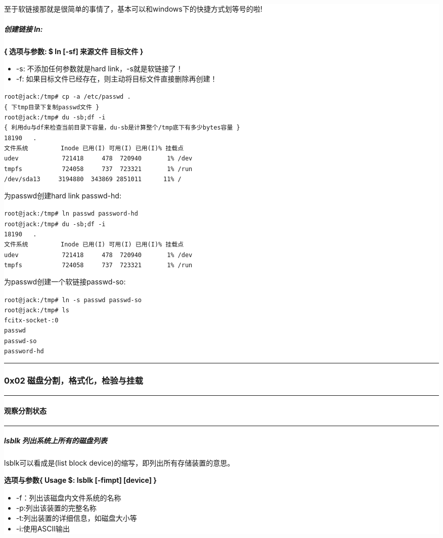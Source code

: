  至于软链接那就是很简单的事情了，基本可以和windows下的快捷方式划等号的啦!

##### 创建链接 ln:

__{ 选项与参数: $ ln [-sf] 来源文件  目标文件 }__

* -s: 不添加任何参数就是hard link，-s就是软链接了！
* -f: 如果目标文件已经存在，则主动将目标文件直接删除再创建！

```
root@jack:/tmp# cp -a /etc/passwd .
{ 下tmp目录下复制passwd文件 }
root@jack:/tmp# du -sb;df -i
{ 利用du与df来检查当前目录下容量，du-sb是计算整个/tmp底下有多少bytes容量 }
18190	.
文件系统         Inode 已用(I) 可用(I) 已用(I)% 挂载点
udev            721418     478  720940       1% /dev
tmpfs           724058     737  723321       1% /run
/dev/sda13     3194880  343869 2851011      11% /
```
为passwd创建hard link passwd-hd:
```
root@jack:/tmp# ln passwd password-hd
root@jack:/tmp# du -sb;df -i
18190	.
文件系统         Inode 已用(I) 可用(I) 已用(I)% 挂载点
udev            721418     478  720940       1% /dev
tmpfs           724058     737  723321       1% /run
```
为passwd创建一个软链接passwd-so:
```
root@jack:/tmp# ln -s passwd passwd-so
root@jack:/tmp# ls
fcitx-socket-:0
passwd
passwd-so
password-hd
```
---
### 0x02 磁盘分割，格式化，检验与挂载
---
#### 观察分割状态

---
##### lsblk 列出系统上所有的磁盘列表
lsblk可以看成是(list block device)的缩写，即列出所有存储装置的意思。

__选项与参数{ Usage $: lsblk [-fimpt] [device] }__
* -f：列出该磁盘内文件系统的名称
* -p:列出该装置的完整名称
* -t:列出装置的详细信息，如磁盘大小等
* -i:使用ASCII输出
